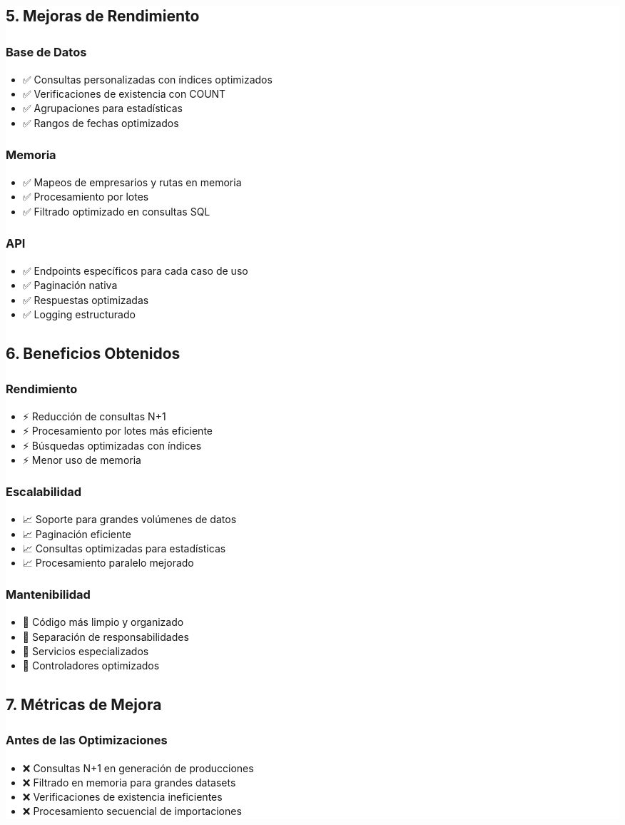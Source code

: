 ## 5. Mejoras de Rendimiento

### Base de Datos
- ✅ Consultas personalizadas con índices optimizados
- ✅ Verificaciones de existencia con COUNT
- ✅ Agrupaciones para estadísticas
- ✅ Rangos de fechas optimizados

### Memoria
- ✅ Mapeos de empresarios y rutas en memoria
- ✅ Procesamiento por lotes
- ✅ Filtrado optimizado en consultas SQL

### API
- ✅ Endpoints específicos para cada caso de uso
- ✅ Paginación nativa
- ✅ Respuestas optimizadas
- ✅ Logging estructurado

## 6. Beneficios Obtenidos

### Rendimiento
- ⚡ Reducción de consultas N+1
- ⚡ Procesamiento por lotes más eficiente
- ⚡ Búsquedas optimizadas con índices
- ⚡ Menor uso de memoria

### Escalabilidad
- 📈 Soporte para grandes volúmenes de datos
- 📈 Paginación eficiente
- 📈 Consultas optimizadas para estadísticas
- 📈 Procesamiento paralelo mejorado

### Mantenibilidad
- 🔧 Código más limpio y organizado
- 🔧 Separación de responsabilidades
- 🔧 Servicios especializados
- 🔧 Controladores optimizados

## 7. Métricas de Mejora

### Antes de las Optimizaciones
- ❌ Consultas N+1 en generación de producciones
- ❌ Filtrado en memoria para grandes datasets
- ❌ Verificaciones de existencia ineficientes
- ❌ Procesamiento secuencial de importaciones
